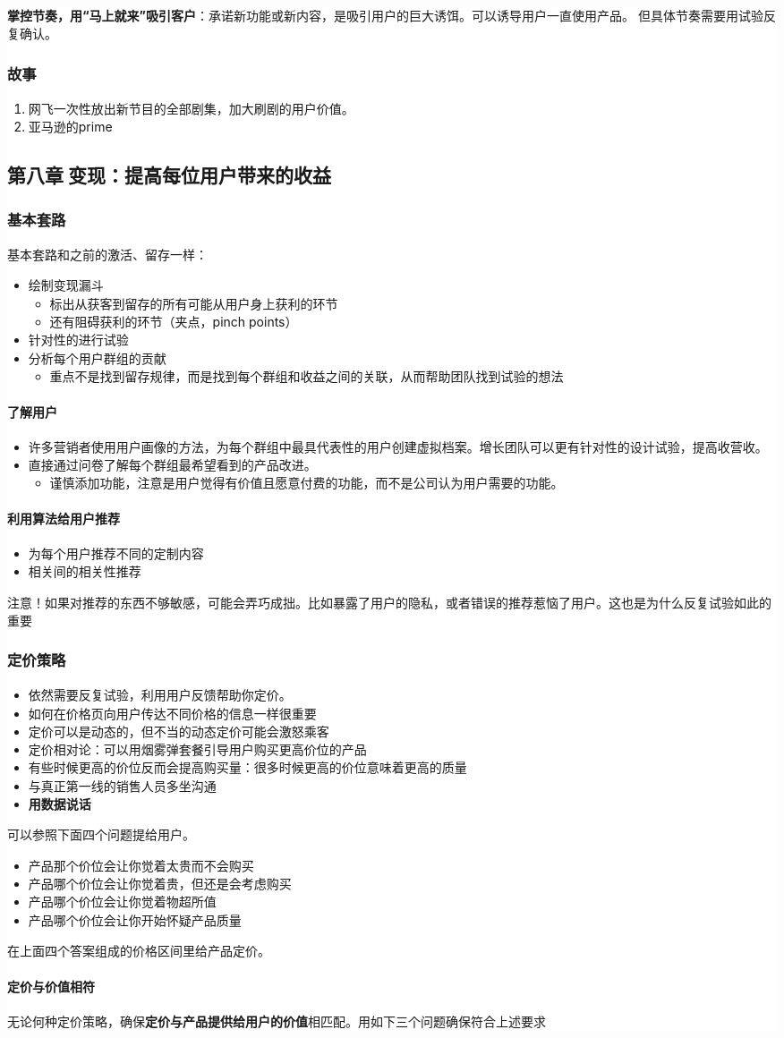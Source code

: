 **掌控节奏，用“马上就来”吸引客户**：承诺新功能或新内容，是吸引用户的巨大诱饵。可以诱导用户一直使用产品。 但具体节奏需要用试验反复确认。

### 故事

1. 网飞一次性放出新节目的全部剧集，加大刷剧的用户价值。
2. 亚马逊的prime

## 第八章 变现：提高每位用户带来的收益

### 基本套路

基本套路和之前的激活、留存一样：

- 绘制变现漏斗
  - 标出从获客到留存的所有可能从用户身上获利的环节
  - 还有阻碍获利的环节（夹点，pinch points）
- 针对性的进行试验
- 分析每个用户群组的贡献
  - 重点不是找到留存规律，而是找到每个群组和收益之间的关联，从而帮助团队找到试验的想法

#### 了解用户

- 许多营销者使用用户画像的方法，为每个群组中最具代表性的用户创建虚拟档案。增长团队可以更有针对性的设计试验，提高收营收。
- 直接通过问卷了解每个群组最希望看到的产品改进。
  - 谨慎添加功能，注意是用户觉得有价值且愿意付费的功能，而不是公司认为用户需要的功能。

#### 利用算法给用户推荐

- 为每个用户推荐不同的定制内容
- 相关间的相关性推荐

注意！如果对推荐的东西不够敏感，可能会弄巧成拙。比如暴露了用户的隐私，或者错误的推荐惹恼了用户。这也是为什么反复试验如此的重要

### 定价策略

- 依然需要反复试验，利用用户反馈帮助你定价。
- 如何在价格页向用户传达不同价格的信息一样很重要
- 定价可以是动态的，但不当的动态定价可能会激怒乘客
- 定价相对论：可以用烟雾弹套餐引导用户购买更高价位的产品
- 有些时候更高的价位反而会提高购买量：很多时候更高的价位意味着更高的质量
- 与真正第一线的销售人员多坐沟通
- **用数据说话**

可以参照下面四个问题提给用户。

- 产品那个价位会让你觉着太贵而不会购买
- 产品哪个价位会让你觉着贵，但还是会考虑购买
- 产品哪个价位会让你觉着物超所值
- 产品哪个价位会让你开始怀疑产品质量

在上面四个答案组成的价格区间里给产品定价。

#### 定价与价值相符

无论何种定价策略，确保**定价与产品提供给用户的价值**相匹配。用如下三个问题确保符合上述要求

